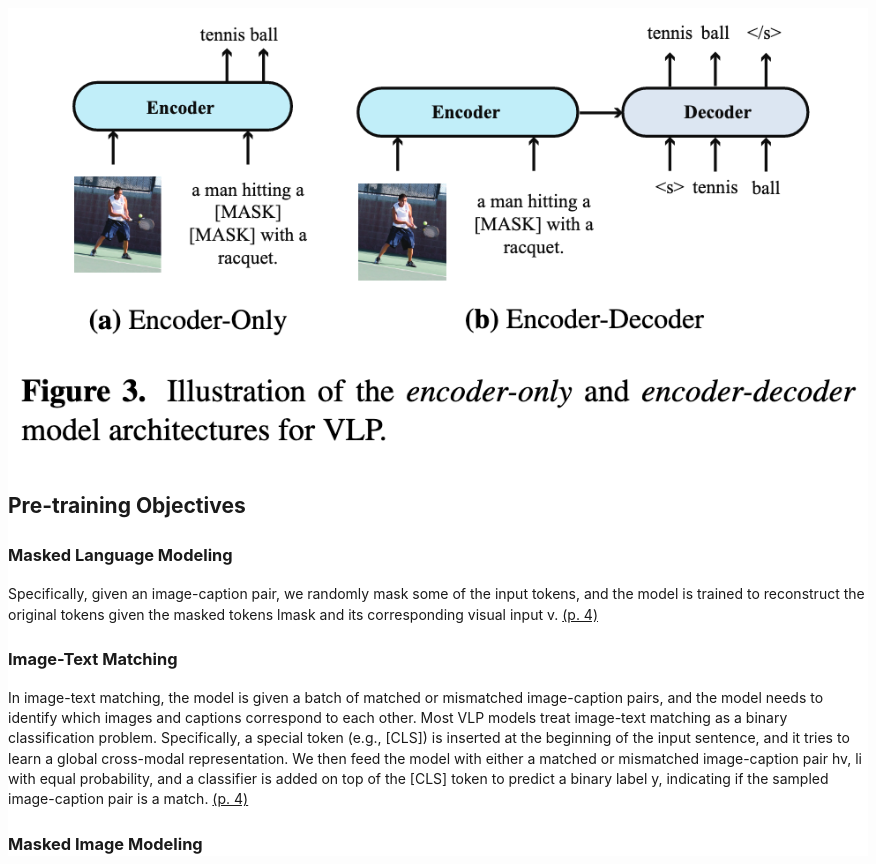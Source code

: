 ![](https://raw.githubusercontent.com/zhangtemplar/zhangtemplar.github.io/master/uPic/douEmpiricalStudyTraining2022-4-x46-y592.png) 

## Pre-training Objectives
### Masked Language Modeling
Specifically, given an image-caption pair, we randomly mask some of the input tokens, and the model is trained to reconstruct the original tokens given the masked tokens lmask and its corresponding visual input v. [(p. 4)](zotero://open-pdf/library/items/7DLSFM3Z?page=4&annotation=Y4L58I94)

### Image-Text Matching
In image-text matching, the model is given a batch of matched or mismatched image-caption pairs, and the model needs to identify which images and captions correspond to each other. Most VLP models treat image-text matching as a binary classification problem. 
Specifically, a special token (e.g., [CLS]) is inserted at the beginning of the input sentence, and it tries to learn a global cross-modal representation. We then feed the model with either a matched or mismatched image-caption pair hv, li with equal probability, and a classifier is added on top of the [CLS] token to predict a binary label y, indicating if the sampled image-caption pair is a match. [(p. 4)](zotero://open-pdf/library/items/7DLSFM3Z?page=4&annotation=Q3BFF5JE)

### Masked Image Modeling